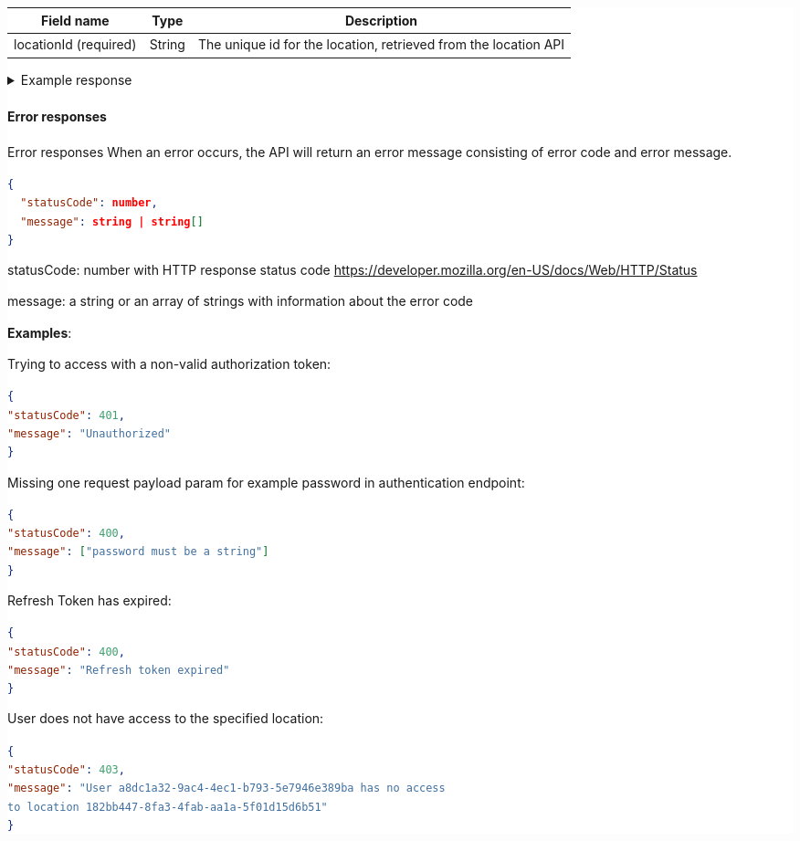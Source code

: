 | Field name            | Type   | Description                                                     |
|-----------------------|--------|-----------------------------------------------------------------|
| locationId (required) | String | The unique id for the location, retrieved from the location API |

<details><summary>Example response</summary></details>

#### Error responses

Error responses
When an error occurs, the API will return an error message consisting of error code and error message.

```json
{
  "statusCode": number,
  "message": string | string[]
}
```

statusCode: number with HTTP response status code https://developer.mozilla.org/en-US/docs/Web/HTTP/Status

message: a string or an array of strings with information about the error code

**Examples**:

Trying to access with a non-valid authorization token:
```json
{
"statusCode": 401,
"message": "Unauthorized"
}
```

Missing one request payload param for example password in authentication endpoint:
```json
{
"statusCode": 400,
"message": ["password must be a string"]
}
```

Refresh Token has expired:
```json
{
"statusCode": 400,
"message": "Refresh token expired"
}
```

User does not have access to the specified location:
```json
{
"statusCode": 403,
"message": "User a8dc1a32-9ac4-4ec1-b793-5e7946e389ba has no access
to location 182bb447-8fa3-4fab-aa1a-5f01d15d6b51"
}
```
